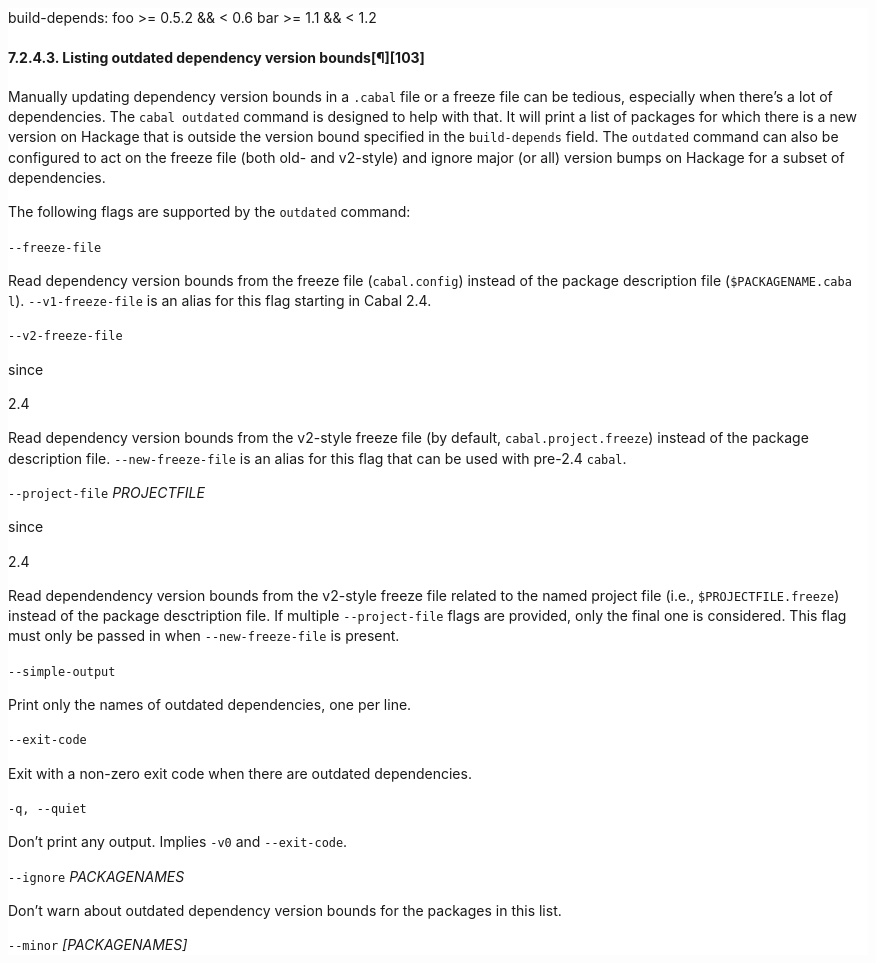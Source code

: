 build-depends:
  foo \>= 0.5.2 && < 0.6
  bar \>= 1.1 && < 1.2

#### 7.2.4.3. Listing outdated dependency version bounds[¶][103]

Manually updating dependency version bounds in a `.cabal` file or a freeze file can be tedious, especially when there’s a lot of dependencies. The `cabal outdated` command is designed to help with that. It will print a list of packages for which there is a new version on Hackage that is outside the version bound specified in the `build-depends` field. The `outdated` command can also be configured to act on the freeze file (both old- and v2-style) and ignore major (or all) version bumps on Hackage for a subset of dependencies.

The following flags are supported by the `outdated` command:

`--freeze-file`

Read dependency version bounds from the freeze file (`cabal.config`) instead of the package description file (`$PACKAGENAME.cabal`). `--v1-freeze-file` is an alias for this flag starting in Cabal 2.4.

`--v2-freeze-file`

since

2.4

Read dependency version bounds from the v2-style freeze file (by default, `cabal.project.freeze`) instead of the package description file. `--new-freeze-file` is an alias for this flag that can be used with pre-2.4 `cabal`.

`--project-file` _PROJECTFILE_

since

2.4

Read dependendency version bounds from the v2-style freeze file related to the named project file (i.e., `$PROJECTFILE.freeze`) instead of the package desctription file. If multiple `--project-file` flags are provided, only the final one is considered. This flag must only be passed in when `--new-freeze-file` is present.

`--simple-output`

Print only the names of outdated dependencies, one per line.

`--exit-code`

Exit with a non-zero exit code when there are outdated dependencies.

`-q, --quiet`

Don’t print any output. Implies `-v0` and `--exit-code`.

`--ignore` _PACKAGENAMES_

Don’t warn about outdated dependency version bounds for the packages in this list.

`--minor` _\[PACKAGENAMES\]_
